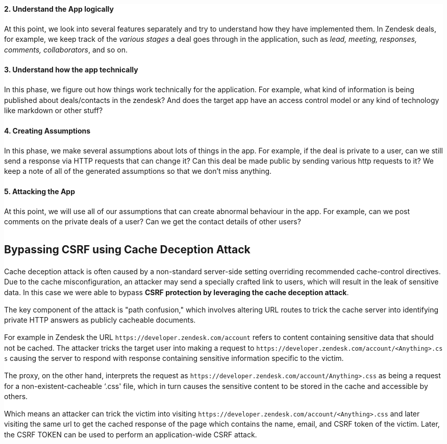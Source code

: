

#### 2. Understand the App logically


At this point, we look into several features separately and try to understand how they have implemented them. In Zendesk deals, for example, we keep track of the *various stages* a deal goes through in the application, such as *lead, meeting, responses, comments, collaborators*, and so on.


#### 3. Understand how the app technically 

In this phase, we figure out how things work technically for the application. For example, what kind of information is being published about deals/contacts in the zendesk? And does the target app have an access control model or any kind of technology like markdown or other stuff?


#### 4. Creating Assumptions 
 
In this phase, we make several assumptions about lots of things in the app. For example, if the deal is private to a user, can we still send a response via HTTP requests that can change it? Can this deal be made public by sending various http requests to it? We keep a note of all of the generated assumptions so that we don’t miss anything.

#### 5. Attacking the App

At this point, we will use all of our assumptions that can create abnormal behaviour in the app. For example, can we post comments on the private deals of a user? Can we get the contact details of other users?




## Bypassing CSRF using Cache Deception Attack

Cache deception attack is often caused by a non-standard server-side setting overriding recommended cache-control directives. Due to the cache misconfiguration, an attacker may send a specially crafted link to users, which will result in the leak of sensitive data. In this case we were able to bypass **CSRF protection by leveraging the cache deception attack**.

The key component of the attack is "path confusion," which involves altering URL routes to trick the cache server into identifying private HTTP answers as publicly cacheable documents.


For example in Zendesk the URL `https://developer.zendesk.com/account` refers to content containing sensitive data that should not be cached. The attacker tricks the target user into making a request to `https://developer.zendesk.com/account/<Anything>.css` causing the server to respond with response containing sensitive information specific to the victim.
 
The proxy, on the other hand, interprets the request as `https://developer.zendesk.com/account/Anything>.css` as being a request for a non-existent-cacheable ‘.css' file, which in turn causes the sensitive content to be stored in the cache and accessible by others.
 
 Which means an attacker can trick the victim into visiting `https://developer.zendesk.com/account/<Anything>.css` and later visiting the same url to get the cached response of the page which contains the name, email, and CSRF token of the victim. Later, the CSRF TOKEN can be used to perform an application-wide CSRF attack.


